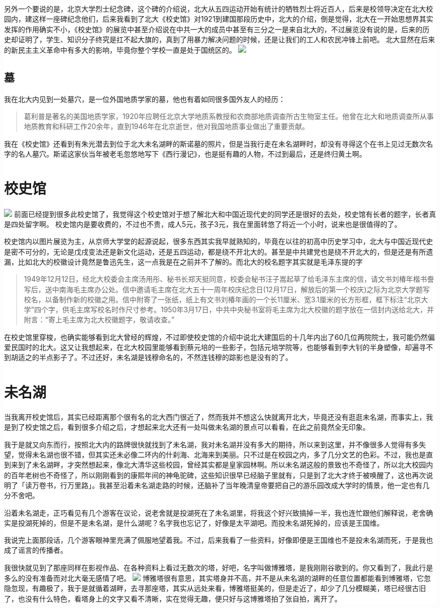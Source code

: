 另外一个要说的是，北京大学烈士纪念碑，这个碑的介绍说，北大从五四运动开始有统计的牺牲烈士将近百人，后来是校领导决定在北大校园内，建这样一座碑纪念他们，后来我看到了北大《校史馆》对1921到建国那段历史中，北大的介绍，倒是觉得，北大在一开始思想界其实发挥的作用确实不小，《校史馆》的展览中甚至介绍说在中共一大的成员中甚至有三分之一是来自北大的，不过展览没有说的是，后来的历史却证明了，学生、知识分子终究是扛不起大旗的，真到了用暴力解决问题的时候，还是让我们的工人和农民冲锋上前吧。
北大显然在后来的新民主主义革命中有多大的影响，毕竟你整个学校一直是处于国统区的。
![](https://lh3.googleusercontent.com/7ZurHyQqjTUnnvs8DYn94wWYw7G1U33LoTWe3zPZKd4kXOryWsI_msQXfJa8z2P3ecSbPOwPVduAYiBdwdTyyEDASIx4Scyn76DXCSmL487UMixxSN-0SxZZBPP8iOVbB_OF6yx8S-oN19Q5MBY3NDHzniEz-vNpFEJ3i-jliLWZghusUvKlYJ40cVlFARRw2h0IMAPXuBQcbh1uf5vYlYB4iTBUsvA4iUcWqJ5XEQjoGP-0-jbYcQbAbVz1PIYmeejMNF83PQRqcN2GFPmOgxFASBWQ1uRuoMHu7sDODPzNg3_bvWu_Sngxpn83taZhCqiGGfZa6pP8KZnjxMAL5Xf3r8LGgBuxRPFB6kuLzDhfFyPBCqd0EXEbBRvjGKtp7ORTTkEHM6bospi5MwQRpUkQ5ebSmjJGmkPqzvJBAeeBMA_W1tjiSy_qsK8R6vMv1DBGLdClqu5gx2MmmqHW0cbQiKvQW4PTXS8u_StssZI_7yq0eSDmsgu2Fq7wHcWi3HdwNWxmOabuabkxIdr-uXwgqQllajzavMVExWHbbfOnM-CyXEWflM30e-pO8o0qT7CBAnZMKZXWW3Glqn2md7ROx7g1n6xe2mJg184SQHBPaUQL-Q=w892-h669-no)

## 墓

我在北大内见到一处墓穴，是一位外国地质学家的墓，他也有着如同很多国外友人的经历：

>葛利普是著名的美国地质学家，1920年应聘任北京大学地质系教授和农商部地质调查所古生物室主任。他曾在北大和地质调查所从事地质教育和科研工作20余年，直到1946年在北京逝世，他对我国地质事业做出了重要贡献。

我在《校史馆》还看到有朱光潜去到位于北大未名湖畔的斯诺墓的照片，但是当我行走在未名湖畔时，却没有寻得这个在书上见过无数次名字的名人墓穴。斯诺这家伙当年被老毛忽悠地写下《西行漫记》，也是挺有趣的人物，不过到最后，还是终归黄土啊。


# 校史馆
![](https://lh3.googleusercontent.com/pFqIZ6A8vyMtqKWiZusT2lu0fG3UBn_sivOu-FSi2o9IFM-Mguc1_3WByC_DW8sVe9K8ESD60kcJEmFACpF-BH2e4jdEgZh0NeOTcI8j27rn1JaFuqkF830vkVKTSzjnJeaIgk6WiHFjYf_GjCb9ZaEMo_dw20uQLEAp1gcxsvfPuaD3660uk3ORLuNEEJZX-kZFJ3T_oJ90S86Y2M6IrOaMNvXYtAGDBDydD5SAhzMdvw5Pht6LqZFyDXypjfv9_zaSEG0WQaJuNmAzWouefIcf6WlCg2YB5NUjIWglCMKZXWTAqFrIcDaQVge3BgW3VOB__QwRwLW1Hf6s68-RNfO2ioYg6uRBTj8HXnY1ty02FOajlaGw1MlUBpiuR1QR3r2GEBZM-zNojW6fEW90jMt3ecA46aCwrZ9Mb7MdAG1GJOvIYBnzQ86h8syHFRIUI5mOwV5RqFie8qrm0CcOs8Rh9NGRDp7CXCdDSjyBQtmDVKb4df8WSnEgzqphBkUoYPiGAedClsKZQ2KhVF7AV_Q9ujWVqYPh0a5IUOFsB4xPwWJ-nfqGqr8diVl8CyuTiHPEM-8mmXPaBRs0_RChJkfRxkCppsWFunp6C2MQIXh9K86MMw=w892-h669-no)
前面已经提到很多此校史馆了，我觉得这个校史馆对于想了解北大和中国近现代史的同学还是很好的去处，校史馆有长者的题字，长者真是四处留字啊。
校史馆内是要收费的，不过也不贵，成人5元，孩子3元，我在里面转悠了将近一个小时，说来也是很值得的了。

校史馆内以图片展览为主，从京师大学堂的起源说起，很多东西其实我早就熟知的，毕竟在以往的初高中历史学习中，北大与中国近现代史是密不可分的，无论是戊戌变法还是新文化运动，还是五四运动，都是绕不开北大的。甚至是中共建党也是绕不开北大的，但是还是有所遗漏，比如北大的校徽设计竟然是鲁迅先生，这一点我是在之前并不了解的。而北大的校名题字其实就是毛泽东提的字

>1949年12月12日，经北大校委会主席汤用彤、秘书长郑天挺同意，校委会秘书汪子嵩起草了给毛泽东主席的信，请文书刘椿年楷书誊写后，送中南海毛主席办公处。信中邀请毛主席在北大五十一周年校庆纪念日(12月17日，解放后的第一个校庆)之际为北京大学题写校名，以备制作新的校徽之用。信中附寄了一张纸，纸上有文书刘椿年画的一个长11厘米、宽3.1厘米的长方形框，框下标注“北京大学”四个字，供毛主席写校名时作尺寸参考。1950年3月17日，中共中央秘书室将毛主席为北大校徽的题字放在一信封内送给北大，并附言：“寄上毛主席为北大校徽题字，敬请收查。”

在校史馆里穿梭，也确实能够看到北大曾经的辉煌，不过即使校史馆的介绍中说北大建国后的十几年内出了60几位两院院士，我可能仍然偏爱民国时的北大。这又让我想起来，在北大校园里能够看到蔡元培的一些影子，包括元培学院等，也能够看到李大钊的半身塑像，却遍寻不到胡适之的半点影子了。不过还好，未名湖是钱穆命名的，不然连钱穆的踪影也是没有的了。

# 未名湖

当我离开校史馆后，其实已经距离那个很有名的北大西门很近了，然而我并不想这么快就离开北大，毕竟还没有逛逛未名湖，而事实上，我是到了校史馆之后，看到很多介绍之后，才想起来北大还有一处叫做未名湖的景点可以看看，在此之前竟然全无印象。

我于是就又向东而行，按照北大内的路牌很快就找到了未名湖，我对未名湖并没有多大的期待，所以来到这里，并不像很多人觉得有多失望，觉得未名湖也很不错，但其实还未必像二环内的什刹海、北海来到美丽。只不过是在校园之内，多了几分文艺的色彩。不过，我也是直到来到了未名湖畔，才突然想起来，像北大清华这些校园，曾经其实都是皇家园林啊。所以未名湖这般的景致也不奇怪了，所以北大校园内的百年老树也不奇怪了，所以刚刚看到的康熙年间的神龟驼碑，这些知识很早已经脑子里就有，只是到了北大才终于被唤醒了，这也再次说明了「读万卷书，行万里路」。我甚至沿着未名湖走路的时候，还脑补了当年晚清皇帝要把自己的游乐园改成大学时的情景，他一定也有几分不舍吧。


沿着未名湖走，正巧看见有几个游客在议论，说老舍就是投湖死在了未名湖里，将我这个好兴致搞掉一半，我也连忙跟他们解释说，老舍确实是投湖死掉的，但是不是未名湖，是什么湖呢？名字我也忘记了，好像是太平湖吧。而投未名湖死掉的，应该是王国维。

我说完上面那段话，几个游客眼神里充满了佩服地望着我。不过，后来我看了一些资料，好像即便是王国维也不是投未名湖而死，于是我也成了谣言的传播者。

我很快就见到了那座同样在影视作品、在各种资料上看过无数次的塔，好吧，名字叫做博雅塔，是我刚刚谷歌到的。你又看到了，我此行是多么的没有准备而对北大毫无感情了吧。
![](https://lh3.googleusercontent.com/urLCSErfyW38mJKia7dUNMDDVyi-eF7m3In_aYr0BqeoJaMf8rUGyKpBMmtM_WDCZi7mVaIgTYwlMeSWDQXc0U4in6ZWDpV1-isfyArnqxzLGWkSPsZ87VBKm_G61kP8DUEW0CWg-jEScd3ojSpL0-Xjog3ux1lfaiYebOG2xQvN6tA_SUWEFCG7LPf6FTKlM3-Hhig7bwL1IYm0SMfpdroXjKrp1EZ_vGAL4jUZwTfsHsq0bqZOvRM8DNx66NX30YeJlQzdoUswhyS8ek-5eg0OVVUh4Qilbp4ou4Ob8t7jDx6G4alqUomExZTtOzXczE9oZ5aaER-4YYkXwlZtu6YjgGEWiwRBagFlFBfxFCxCtJug4w1Dw1dbJfyyZjXueeyIPQM_YGIlcg3y5XgWemqxMPVKRkPeeJqTlQ5CQ6A6MWGUnri9b2yXfnlNzjr4ISYX_3dGfSvIP5Un4LBkYxTpmd-a-9Q7JrvkrOuAwW6V5VYinFF4kTjOeUXoj7qSu9_F0lPnpYBsQrD9S4XZCJ2pWkmn27ZBDO1qPQ0Y1XZJHVRRSEzI3p253YgG5QuDb8Teufj7ePIt1pEdKeOGp0Kpk7xdlNRvzpATIoYcgnRFR9AuJQ=w892-h669-no)
博雅塔很有意思，其实塔身并不高，并不是从未名湖的湖畔的任意位置都能看到博雅塔，它忽隐忽现，有趣极了，我于是就循着湖畔，去寻那座塔，其实从远处来看，博雅塔挺美的，但是走近了，却少了几分模糊美，塔已经很古旧了，也没有什么特色，看塔身上的文字又看不清晰，实在觉得无趣，便只好与这博雅塔拍了张自拍，离开了。
